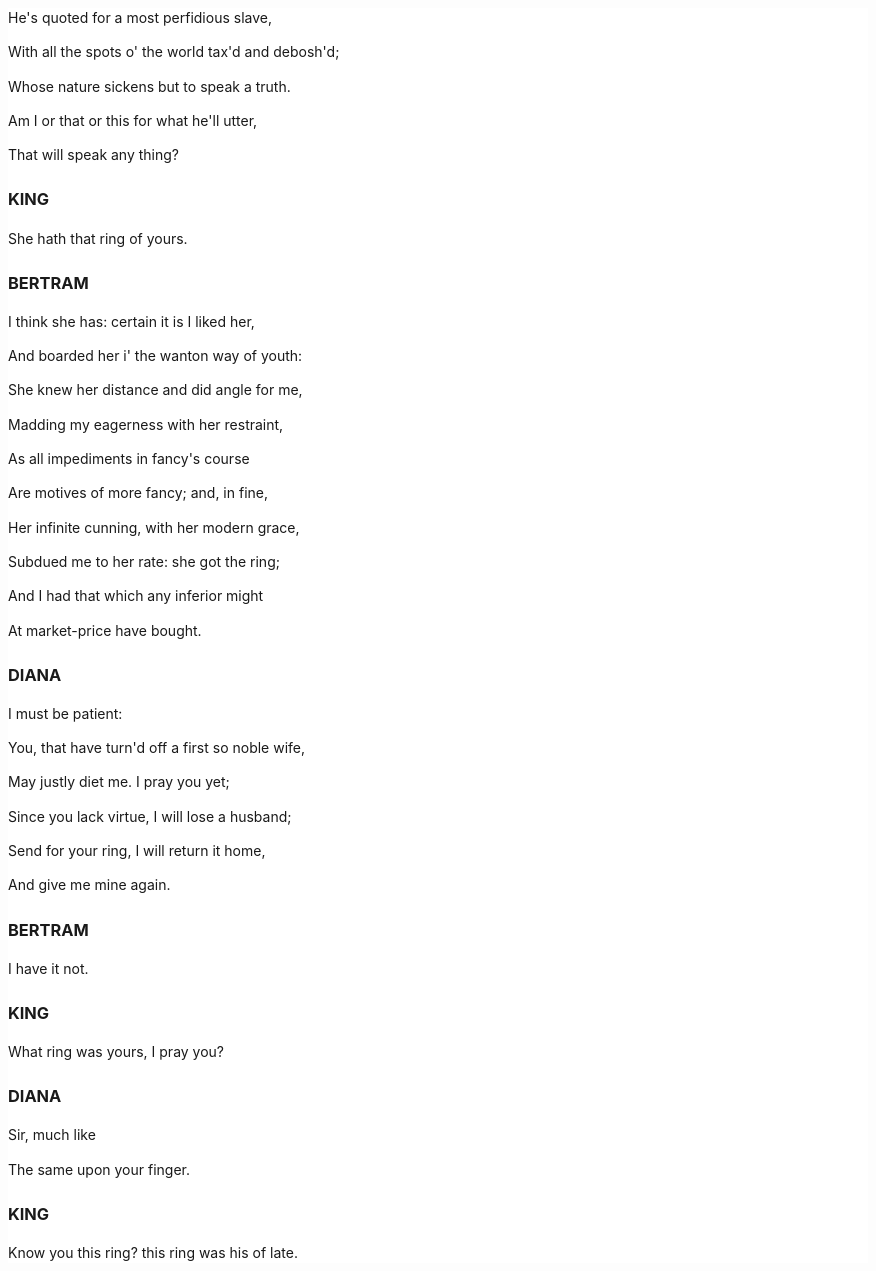 He's quoted for a most perfidious slave,

With all the spots o' the world tax'd and debosh'd;

Whose nature sickens but to speak a truth.

Am I or that or this for what he'll utter,

That will speak any thing?

### KING
She hath that ring of yours.

### BERTRAM
I think she has: certain it is I liked her,

And boarded her i' the wanton way of youth:

She knew her distance and did angle for me,

Madding my eagerness with her restraint,

As all impediments in fancy's course

Are motives of more fancy; and, in fine,

Her infinite cunning, with her modern grace,

Subdued me to her rate: she got the ring;

And I had that which any inferior might

At market-price have bought.

### DIANA
I must be patient:

You, that have turn'd off a first so noble wife,

May justly diet me. I pray you yet;

Since you lack virtue, I will lose a husband;

Send for your ring, I will return it home,

And give me mine again.

### BERTRAM
I have it not.

### KING
What ring was yours, I pray you?

### DIANA
Sir, much like

The same upon your finger.

### KING
Know you this ring? this ring was his of late.
